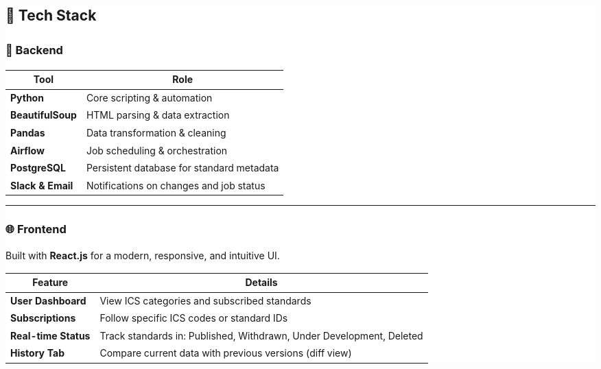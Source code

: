 
## 🧠 Tech Stack

### 🔌 Backend
| Tool              | Role                                      |
|-------------------|-------------------------------------------|
| **Python**        | Core scripting & automation               |
| **BeautifulSoup** | HTML parsing & data extraction            |
| **Pandas**        | Data transformation & cleaning            |
| **Airflow**       | Job scheduling & orchestration            |
| **PostgreSQL**    | Persistent database for standard metadata |
| **Slack & Email** | Notifications on changes and job status   |

---

### 🌐 Frontend
Built with **React.js** for a modern, responsive, and intuitive UI.

| Feature              | Details                                                                 |
|----------------------|-------------------------------------------------------------------------|
| **User Dashboard**   | View ICS categories and subscribed standards                            |
| **Subscriptions**    | Follow specific ICS codes or standard IDs                               |
| **Real-time Status** | Track standards in: Published, Withdrawn, Under Development, Deleted    |
| **History Tab**      | Compare current data with previous versions (diff view)                 |

<p align="center">